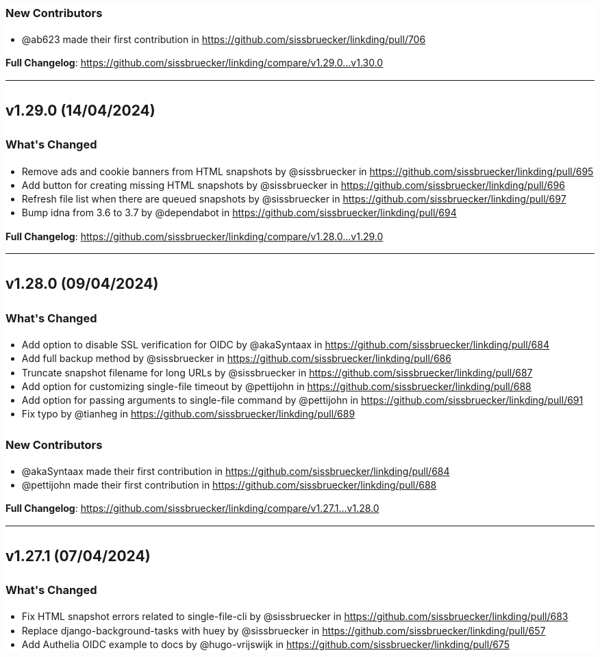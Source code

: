 ### New Contributors
* @ab623 made their first contribution in https://github.com/sissbruecker/linkding/pull/706

**Full Changelog**: https://github.com/sissbruecker/linkding/compare/v1.29.0...v1.30.0

---

## v1.29.0 (14/04/2024)

### What's Changed
* Remove ads and cookie banners from HTML snapshots by @sissbruecker in https://github.com/sissbruecker/linkding/pull/695
* Add button for creating missing HTML snapshots by @sissbruecker in https://github.com/sissbruecker/linkding/pull/696
* Refresh file list when there are queued snapshots by @sissbruecker in https://github.com/sissbruecker/linkding/pull/697
* Bump idna from 3.6 to 3.7 by @dependabot in https://github.com/sissbruecker/linkding/pull/694


**Full Changelog**: https://github.com/sissbruecker/linkding/compare/v1.28.0...v1.29.0

---

## v1.28.0 (09/04/2024)

### What's Changed
* Add option to disable SSL verification for OIDC by @akaSyntaax in https://github.com/sissbruecker/linkding/pull/684
* Add full backup method by @sissbruecker in https://github.com/sissbruecker/linkding/pull/686
* Truncate snapshot filename for long URLs by @sissbruecker in https://github.com/sissbruecker/linkding/pull/687
* Add option for customizing single-file timeout by @pettijohn in https://github.com/sissbruecker/linkding/pull/688
* Add option for passing arguments to single-file command by @pettijohn in https://github.com/sissbruecker/linkding/pull/691
* Fix typo by @tianheg in https://github.com/sissbruecker/linkding/pull/689

### New Contributors
* @akaSyntaax made their first contribution in https://github.com/sissbruecker/linkding/pull/684
* @pettijohn made their first contribution in https://github.com/sissbruecker/linkding/pull/688

**Full Changelog**: https://github.com/sissbruecker/linkding/compare/v1.27.1...v1.28.0

---

## v1.27.1 (07/04/2024)

### What's Changed
* Fix HTML snapshot errors related to single-file-cli by @sissbruecker in https://github.com/sissbruecker/linkding/pull/683
* Replace django-background-tasks with huey by @sissbruecker in https://github.com/sissbruecker/linkding/pull/657
* Add Authelia OIDC example to docs by @hugo-vrijswijk in https://github.com/sissbruecker/linkding/pull/675
